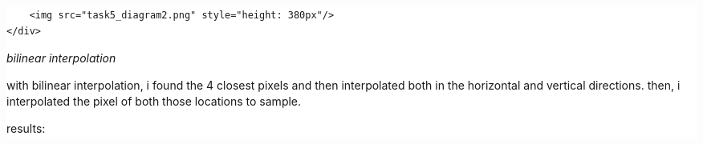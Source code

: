         <img src="task5_diagram2.png" style="height: 380px"/>
    </div>
</div>
<div class="image-wrapper">
    <i>bilinear interpolation</i>
</div>

with bilinear interpolation, i found the 4 closest pixels and then interpolated both in the horizontal and vertical directions. then, i interpolated the pixel of both those locations to sample.

results:

<div class="image-wrapper">
    <div class="image-container">
